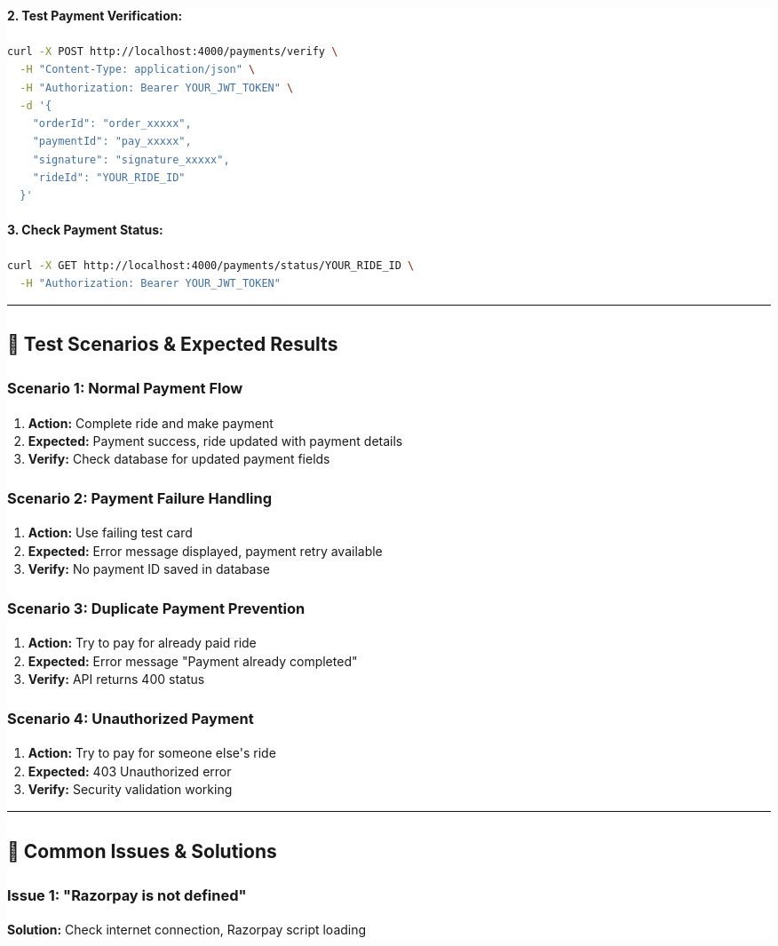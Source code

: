 #### **2. Test Payment Verification:**
```bash
curl -X POST http://localhost:4000/payments/verify \
  -H "Content-Type: application/json" \
  -H "Authorization: Bearer YOUR_JWT_TOKEN" \
  -d '{
    "orderId": "order_xxxxx",
    "paymentId": "pay_xxxxx",
    "signature": "signature_xxxxx",
    "rideId": "YOUR_RIDE_ID"
  }'
```

#### **3. Check Payment Status:**
```bash
curl -X GET http://localhost:4000/payments/status/YOUR_RIDE_ID \
  -H "Authorization: Bearer YOUR_JWT_TOKEN"
```

---

## 🎯 **Test Scenarios & Expected Results**

### **Scenario 1: Normal Payment Flow**
1. **Action:** Complete ride and make payment
2. **Expected:** Payment success, ride updated with payment details
3. **Verify:** Check database for updated payment fields

### **Scenario 2: Payment Failure Handling**
1. **Action:** Use failing test card
2. **Expected:** Error message displayed, payment retry available
3. **Verify:** No payment ID saved in database

### **Scenario 3: Duplicate Payment Prevention**
1. **Action:** Try to pay for already paid ride
2. **Expected:** Error message "Payment already completed"
3. **Verify:** API returns 400 status

### **Scenario 4: Unauthorized Payment**
1. **Action:** Try to pay for someone else's ride
2. **Expected:** 403 Unauthorized error
3. **Verify:** Security validation working

---

## 🐛 **Common Issues & Solutions**

### **Issue 1: "Razorpay is not defined"**
**Solution:** Check internet connection, Razorpay script loading
